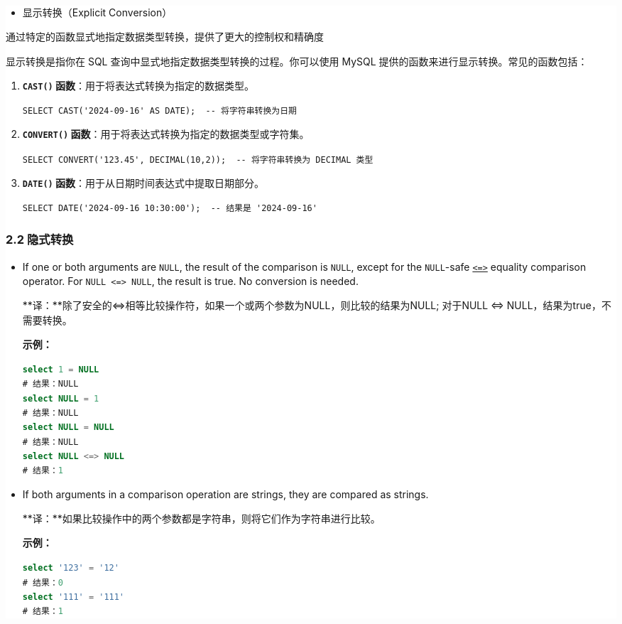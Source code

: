 
- 显示转换（Explicit Conversion）

通过特定的函数显式地指定数据类型转换，提供了更大的控制权和精确度

显示转换是指你在 SQL 查询中显式地指定数据类型转换的过程。你可以使用 MySQL 提供的函数来进行显示转换。常见的函数包括：

1. **`CAST()` 函数**：用于将表达式转换为指定的数据类型。

   ```mysql
   SELECT CAST('2024-09-16' AS DATE);  -- 将字符串转换为日期
   ```

2. **`CONVERT()` 函数**：用于将表达式转换为指定的数据类型或字符集。

   ```mysql
   SELECT CONVERT('123.45', DECIMAL(10,2));  -- 将字符串转换为 DECIMAL 类型
   ```

3. **`DATE()` 函数**：用于从日期时间表达式中提取日期部分。

   ```mysql
   SELECT DATE('2024-09-16 10:30:00');  -- 结果是 '2024-09-16'
   ```



### 2.2 隐式转换

- If one or both arguments are `NULL`, the result of the comparison is `NULL`, except for the `NULL`-safe [`<=>`](https://dev.mysql.com/doc/refman/5.7/en/comparison-operators.html#operator_equal-to) equality comparison operator. For `NULL <=> NULL`, the result is true. No conversion is needed.

  **译：**除了安全的<=>相等比较操作符，如果一个或两个参数为NULL，则比较的结果为NULL; 对于NULL  <=> NULL，结果为true，不需要转换。

  **示例：**

  ```SQL
  select 1 = NULL  
  # 结果：NULL
  select NULL = 1  
  # 结果：NULL
  select NULL = NULL  
  # 结果：NULL
  select NULL <=> NULL  
  # 结果：1
  ```

  

- If both arguments in a comparison operation are strings, they are compared as strings.

  **译：**如果比较操作中的两个参数都是字符串，则将它们作为字符串进行比较。

  **示例：**

  ```sql
  select '123' = '12'   
  # 结果：0 
  select '111' = '111'  
  # 结果：1
  ```
